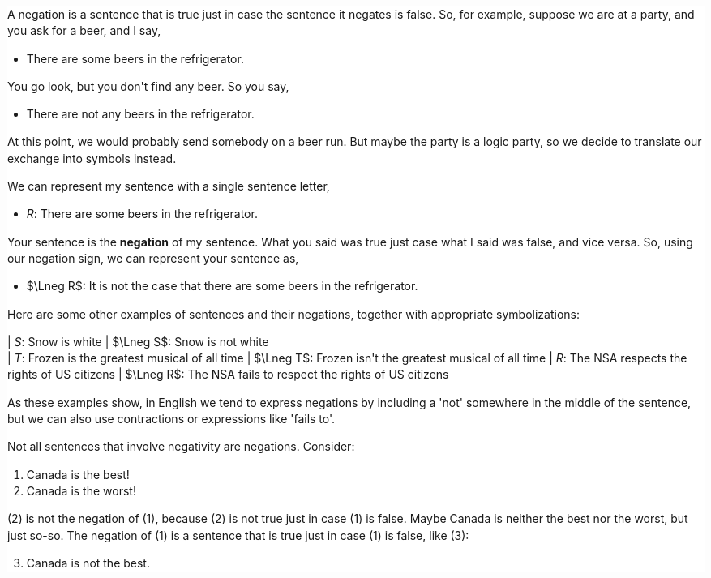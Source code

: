

A negation is a sentence that is true just in case the sentence it negates is
false. So, for example, suppose we are at a party, and you ask for a beer, and
I say,

-  There are some beers in the refrigerator.

You go look, but you don't find any beer. So you say,

-  There are not any beers in the refrigerator.

At this point, we would probably send somebody on a beer run. But maybe
the party is a logic party, so we decide to translate our exchange
into symbols instead.

We can represent my sentence with a single sentence letter,

-   $R$: There are some beers in the refrigerator.

Your sentence is the **negation** of my sentence. What you said was true
just case what I said was false, and vice versa. So, using our negation
sign, we can represent your sentence as,

-   $\Lneg R$: It is not the case that there are some beers in the 
    refrigerator.

Here are some other examples of sentences and their negations, together with appropriate symbolizations:


| $S$: Snow is white
| $\Lneg S$: Snow is not white                                         
| $T$: Frozen is the greatest musical of all time
| $\Lneg T$: Frozen isn't the greatest musical of all time
| $R$: The NSA respects the rights of US citizens
| $\Lneg R$: The NSA fails to respect the rights of US citizens 


As these examples show, in English we tend to express negations by
including a 'not' somewhere in the middle of the sentence, but we can
also use contractions or expressions like 'fails to'.



Not all sentences that involve negativity are negations. Consider:

1.   Canada is the best!
2.   Canada is the worst!

\(2) is not the negation of (1), because (2) is not true just in case (1)
is false. Maybe Canada is neither the best nor the worst, but just
so-so. The negation of (1) is a sentence that is true just in case (1)
is false, like (3):

3.   Canada is not the best.
